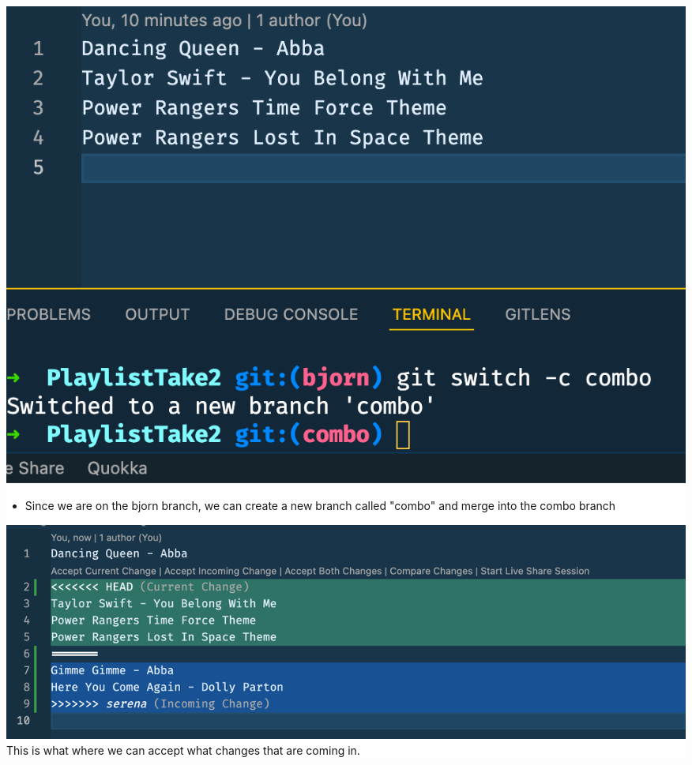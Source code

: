   ![Git Merge](Images/07-MergingBranches/GitMergeCombo.png)
- Since we are on the bjorn branch, we can create a new branch called "combo" and merge <other branch> into the combo branch

![Git Merge Conflicts](Images/07-MergingBranches/GitMergeConflictsSolution.png)
This is what where we can accept what changes that are coming in.
